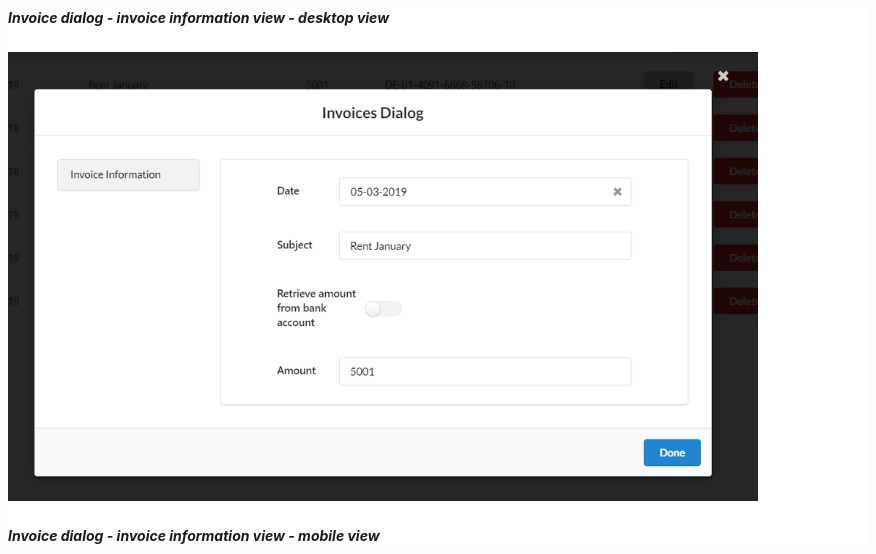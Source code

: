 ##### Invoice dialog - invoice information view - desktop view
<img src="https://github.com/MortiTotti/exercise-invoice-payments/blob/master/screenshots/invoice-dialog-normal-state.png" width="750" aspectRatio="1/2">

##### Invoice dialog - invoice information view - mobile view